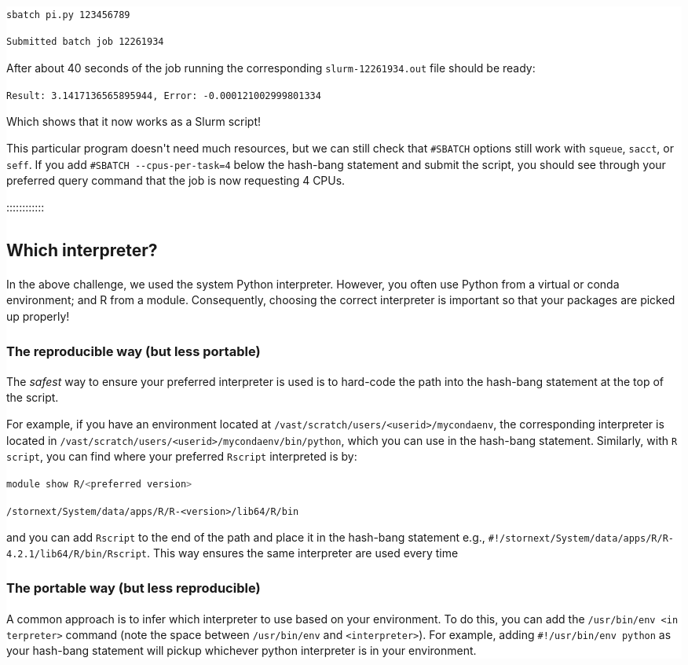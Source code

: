 ```bash
sbatch pi.py 123456789
```
```output
Submitted batch job 12261934
```

After about 40 seconds of the job running the corresponding `slurm-12261934.out`
file should be ready:

```
Result: 3.1417136565895944, Error: -0.000121002999801334
```

Which shows that it now works as a Slurm script!

This particular program doesn't need much resources, but we can still check that
`#SBATCH` options still work with `squeue`, `sacct`, or `seff`. If you add
`#SBATCH --cpus-per-task=4` below the hash-bang statement and submit the script,
you should see through your preferred query command that the job is now requesting
4 CPUs.

::::::::::::

## Which interpreter?

In the above challenge, we used the system Python interpreter. However, you often
use Python from a virtual or conda environment; and R from a module. Consequently,
choosing the correct interpreter is important so that your packages are picked up
properly!

### The reproducible way (but less portable)

The *safest* way to ensure your preferred interpreter is used is to hard-code the
path into the hash-bang statement at the top of the script.

For example, if you have an environment located at 
`/vast/scratch/users/<userid>/mycondaenv`, the corresponding interpreter is located in
`/vast/scratch/users/<userid>/mycondaenv/bin/python`, which you can use in the
hash-bang statement. Similarly, with `Rscript`, you can find where your preferred
`Rscript` interpreted is by:

```bash
module show R/<preferred version>
```
```output
/stornext/System/data/apps/R/R-<version>/lib64/R/bin
```
and you can add `Rscript` to the end of the path and place it in the hash-bang
statement e.g., `#!/stornext/System/data/apps/R/R-4.2.1/lib64/R/bin/Rscript`.
This way ensures the same interpreter are used every time 

### The portable way (but less reproducible)

A common approach is to infer which interpreter to use based on your environment.
To do this, you can add the `/usr/bin/env <interpreter>` command (note the
space between `/usr/bin/env` and `<interpreter>`). For example, adding
`#!/usr/bin/env python` as your hash-bang statement will pickup whichever python
interpreter is in your environment.
